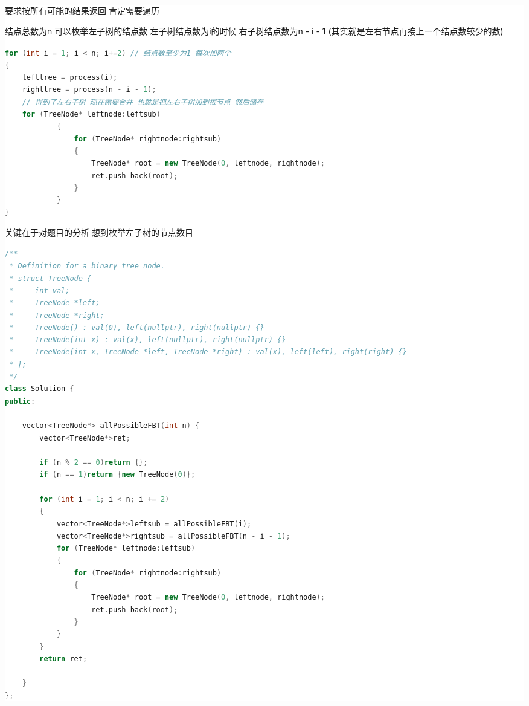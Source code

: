 要求按所有可能的结果返回  肯定需要遍历 

结点总数为n 可以枚举左子树的结点数 左子树结点数为i的时候 右子树结点数为n - i - 1   (其实就是左右节点再接上一个结点数较少的数)

```C++
for (int i = 1; i < n; i+=2) // 结点数至少为1 每次加两个
{
    lefttree = process(i);
    righttree = process(n - i - 1);
    // 得到了左右子树 现在需要合并 也就是把左右子树加到根节点 然后储存
    for (TreeNode* leftnode:leftsub)
            {
                for (TreeNode* rightnode:rightsub)
                {
                    TreeNode* root = new TreeNode(0, leftnode, rightnode);
                    ret.push_back(root);
                }
            }
}
```

关键在于对题目的分析 想到枚举左子树的节点数目

 ```C++
 /**
  * Definition for a binary tree node.
  * struct TreeNode {
  *     int val;
  *     TreeNode *left;
  *     TreeNode *right;
  *     TreeNode() : val(0), left(nullptr), right(nullptr) {}
  *     TreeNode(int x) : val(x), left(nullptr), right(nullptr) {}
  *     TreeNode(int x, TreeNode *left, TreeNode *right) : val(x), left(left), right(right) {}
  * };
  */
 class Solution {
 public:
 
     vector<TreeNode*> allPossibleFBT(int n) {
         vector<TreeNode*>ret;
 
         if (n % 2 == 0)return {};
         if (n == 1)return {new TreeNode(0)};
 
         for (int i = 1; i < n; i += 2)
         {
             vector<TreeNode*>leftsub = allPossibleFBT(i);
             vector<TreeNode*>rightsub = allPossibleFBT(n - i - 1);
             for (TreeNode* leftnode:leftsub)
             {
                 for (TreeNode* rightnode:rightsub)
                 {
                     TreeNode* root = new TreeNode(0, leftnode, rightnode);
                     ret.push_back(root);
                 }
             }
         }
         return ret;
 
     }
 };
 ```
